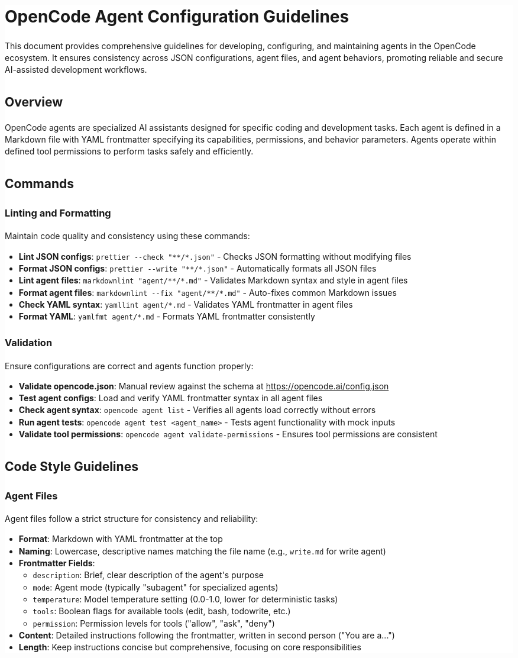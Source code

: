 # OpenCode Agent Configuration Guidelines

This document provides comprehensive guidelines for developing, configuring, and maintaining agents in the OpenCode ecosystem. It ensures consistency across JSON configurations, agent files, and agent behaviors, promoting reliable and secure AI-assisted development workflows.

## Overview

OpenCode agents are specialized AI assistants designed for specific coding and development tasks. Each agent is defined in a Markdown file with YAML frontmatter specifying its capabilities, permissions, and behavior parameters. Agents operate within defined tool permissions to perform tasks safely and efficiently.

## Commands

### Linting and Formatting

Maintain code quality and consistency using these commands:

- **Lint JSON configs**: `prettier --check "**/*.json"` - Checks JSON formatting without modifying files
- **Format JSON configs**: `prettier --write "**/*.json"` - Automatically formats all JSON files
- **Lint agent files**: `markdownlint "agent/**/*.md"` - Validates Markdown syntax and style in agent files
- **Format agent files**: `markdownlint --fix "agent/**/*.md"` - Auto-fixes common Markdown issues
- **Check YAML syntax**: `yamllint agent/*.md` - Validates YAML frontmatter in agent files
- **Format YAML**: `yamlfmt agent/*.md` - Formats YAML frontmatter consistently

### Validation

Ensure configurations are correct and agents function properly:

- **Validate opencode.json**: Manual review against the schema at https://opencode.ai/config.json
- **Test agent configs**: Load and verify YAML frontmatter syntax in all agent files
- **Check agent syntax**: `opencode agent list` - Verifies all agents load correctly without errors
- **Run agent tests**: `opencode agent test <agent_name>` - Tests agent functionality with mock inputs
- **Validate tool permissions**: `opencode agent validate-permissions` - Ensures tool permissions are consistent

## Code Style Guidelines

### Agent Files

Agent files follow a strict structure for consistency and reliability:

- **Format**: Markdown with YAML frontmatter at the top
- **Naming**: Lowercase, descriptive names matching the file name (e.g., `write.md` for write agent)
- **Frontmatter Fields**:
  - `description`: Brief, clear description of the agent's purpose
  - `mode`: Agent mode (typically "subagent" for specialized agents)
  - `temperature`: Model temperature setting (0.0-1.0, lower for deterministic tasks)
  - `tools`: Boolean flags for available tools (edit, bash, todowrite, etc.)
  - `permission`: Permission levels for tools ("allow", "ask", "deny")
- **Content**: Detailed instructions following the frontmatter, written in second person ("You are a...")
- **Length**: Keep instructions concise but comprehensive, focusing on core responsibilities
